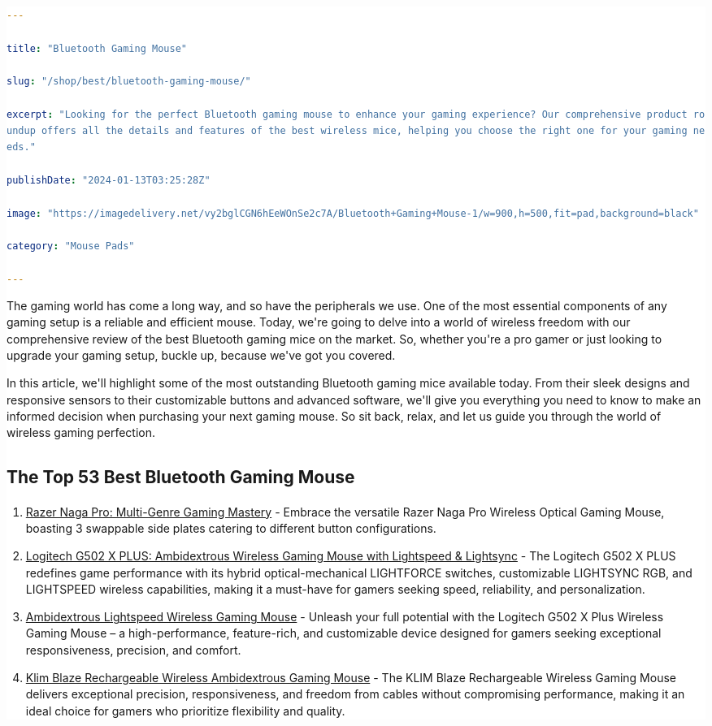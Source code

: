 ```yaml
---

title: "Bluetooth Gaming Mouse"

slug: "/shop/best/bluetooth-gaming-mouse/"

excerpt: "Looking for the perfect Bluetooth gaming mouse to enhance your gaming experience? Our comprehensive product roundup offers all the details and features of the best wireless mice, helping you choose the right one for your gaming needs."

publishDate: "2024-01-13T03:25:28Z"

image: "https://imagedelivery.net/vy2bglCGN6hEeWOnSe2c7A/Bluetooth+Gaming+Mouse-1/w=900,h=500,fit=pad,background=black"

category: "Mouse Pads"

---
```


The gaming world has come a long way, and so have the peripherals we use. One of the most essential components of any gaming setup is a reliable and efficient mouse. Today, we're going to delve into a world of wireless freedom with our comprehensive review of the best Bluetooth gaming mice on the market. So, whether you're a pro gamer or just looking to upgrade your gaming setup, buckle up, because we've got you covered. 

In this article, we'll highlight some of the most outstanding Bluetooth gaming mice available today. From their sleek designs and responsive sensors to their customizable buttons and advanced software, we'll give you everything you need to know to make an informed decision when purchasing your next gaming mouse. So sit back, relax, and let us guide you through the world of wireless gaming perfection. 


## The Top 53 Best Bluetooth Gaming Mouse

1. [Razer Naga Pro: Multi-Genre Gaming Mastery](https://serp.ly/@serpgames/amazon/bluetooth-gaming-mouse?utm\_source=serpgames&utm\_medium=organic&utm\_campaign=website) - Embrace the versatile Razer Naga Pro Wireless Optical Gaming Mouse, boasting 3 swappable side plates catering to different button configurations.

2. [Logitech G502 X PLUS: Ambidextrous Wireless Gaming Mouse with Lightspeed & Lightsync](https://serp.ly/@serpgames/amazon/bluetooth-gaming-mouse?utm\_source=serpgames&utm\_medium=organic&utm\_campaign=website) - The Logitech G502 X PLUS redefines game performance with its hybrid optical-mechanical LIGHTFORCE switches, customizable LIGHTSYNC RGB, and LIGHTSPEED wireless capabilities, making it a must-have for gamers seeking speed, reliability, and personalization.

3. [Ambidextrous Lightspeed Wireless Gaming Mouse](https://serp.ly/@serpgames/amazon/bluetooth-gaming-mouse?utm\_source=serpgames&utm\_medium=organic&utm\_campaign=website) - Unleash your full potential with the Logitech G502 X Plus Wireless Gaming Mouse – a high-performance, feature-rich, and customizable device designed for gamers seeking exceptional responsiveness, precision, and comfort.

4. [Klim Blaze Rechargeable Wireless Ambidextrous Gaming Mouse](https://serp.ly/@serpgames/amazon/bluetooth-gaming-mouse?utm\_source=serpgames&utm\_medium=organic&utm\_campaign=website) - The KLIM Blaze Rechargeable Wireless Gaming Mouse delivers exceptional precision, responsiveness, and freedom from cables without compromising performance, making it an ideal choice for gamers who prioritize flexibility and quality.
